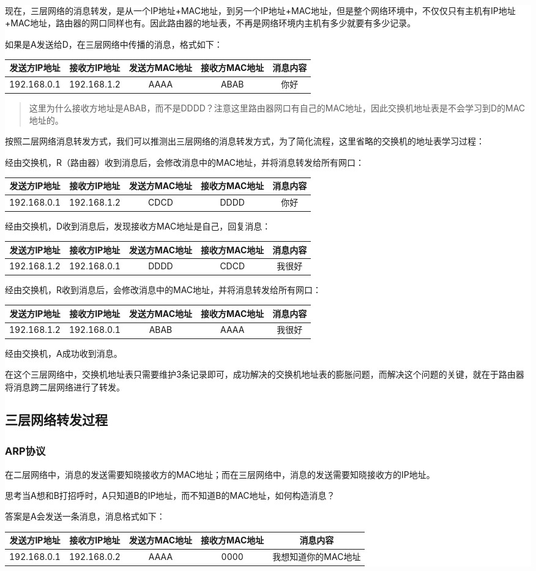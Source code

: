 现在，三层网络的消息转发，是从一个IP地址+MAC地址，到另一个IP地址+MAC地址，但是整个网络环境中，不仅仅只有主机有IP地址+MAC地址，路由器的网口同样也有。因此路由器的地址表，不再是网络环境内主机有多少就要有多少记录。

如果是A发送给D，在三层网络中传播的消息，格式如下：

| 发送方IP地址 | 接收方IP地址 | 发送方MAC地址 | 接收方MAC地址 | 消息内容 |
| :-: | :-: | :-: | :-: | :-: |
| 192.168.0.1 | 192.168.1.2 | AAAA | ABAB | 你好 |

> 这里为什么接收方地址是ABAB，而不是DDDD？注意这里路由器网口有自己的MAC地址，因此交换机地址表是不会学习到D的MAC地址的。

按照二层网络消息转发方式，我们可以推测出三层网络的消息转发方式，为了简化流程，这里省略的交换机的地址表学习过程：

经由交换机，R（路由器）收到消息后，会修改消息中的MAC地址，并将消息转发给所有网口：

| 发送方IP地址 | 接收方IP地址 | 发送方MAC地址 | 接收方MAC地址 | 消息内容 |
| :-: | :-: | :-: | :-: | :-: |
| 192.168.0.1 | 192.168.1.2 | CDCD | DDDD | 你好 |

经由交换机，D收到消息后，发现接收方MAC地址是自己，回复消息：

| 发送方IP地址 | 接收方IP地址 | 发送方MAC地址 | 接收方MAC地址 | 消息内容 |
| :-: | :-: | :-: | :-: | :-: |
| 192.168.1.2 | 192.168.0.1 | DDDD | CDCD | 我很好 |

经由交换机，R收到消息后，会修改消息中的MAC地址，并将消息转发给所有网口：

| 发送方IP地址 | 接收方IP地址 | 发送方MAC地址 | 接收方MAC地址 | 消息内容 |
| :-: | :-: | :-: | :-: | :-: |
| 192.168.1.2 | 192.168.0.1 | ABAB | AAAA | 我很好 |

经由交换机，A成功收到消息。

在这个三层网络中，交换机地址表只需要维护3条记录即可，成功解决的交换机地址表的膨胀问题，而解决这个问题的关键，就在于路由器将消息跨二层网络进行了转发。

## 三层网络转发过程

### ARP协议

在二层网络中，消息的发送需要知晓接收方的MAC地址；而在三层网络中，消息的发送需要知晓接收方的IP地址。

思考当A想和B打招呼时，A只知道B的IP地址，而不知道B的MAC地址，如何构造消息？

答案是A会发送一条消息，消息格式如下：

| 发送方IP地址 | 接收方IP地址 | 发送方MAC地址 | 接收方MAC地址 | 消息内容 |
| :-: | :-: | :-: | :-: | :-: |
| 192.168.0.1 | 192.168.0.2 | AAAA | 0000 | 我想知道你的MAC地址 |
